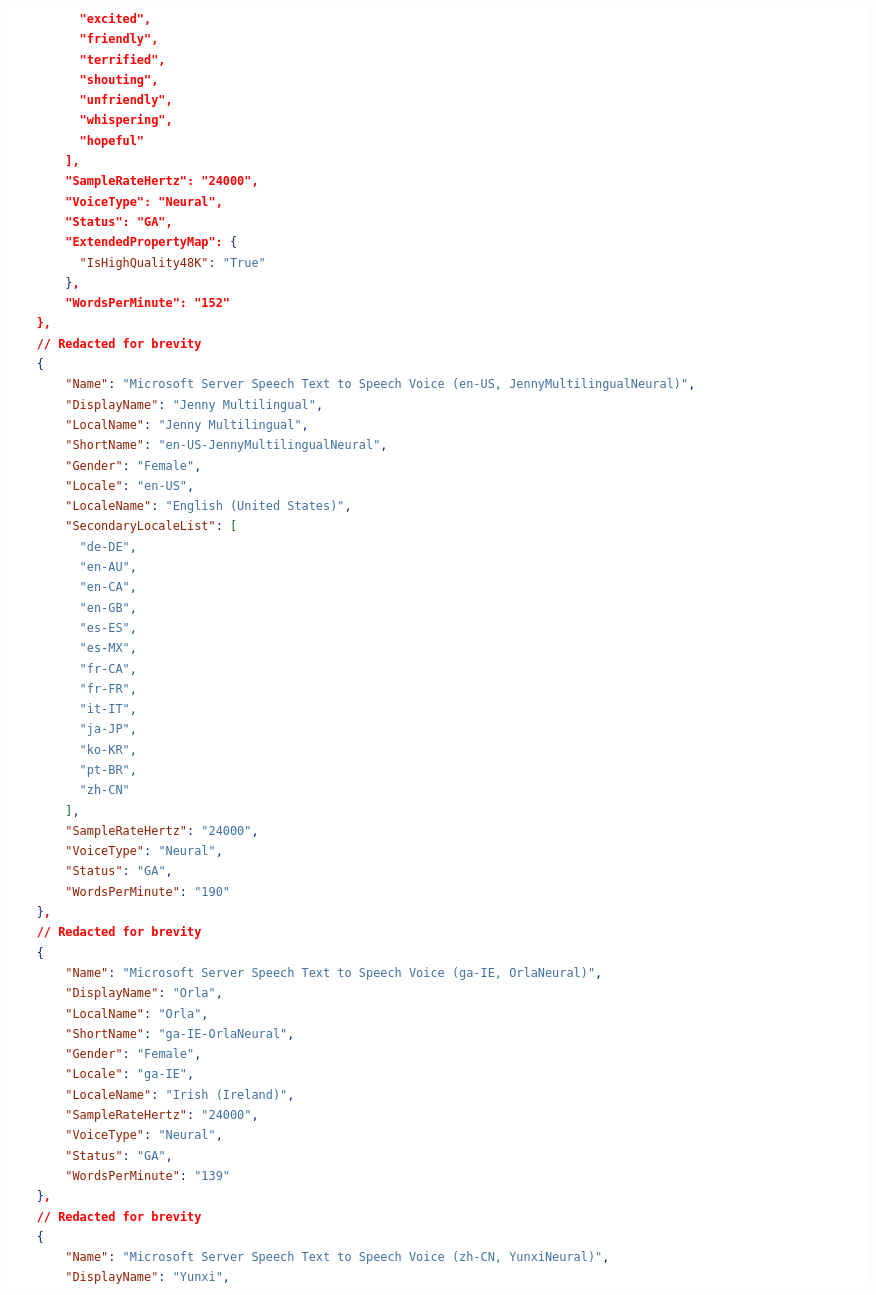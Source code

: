 ```json
          "excited",
          "friendly",
          "terrified",
          "shouting",
          "unfriendly",
          "whispering",
          "hopeful"
        ],
        "SampleRateHertz": "24000",
        "VoiceType": "Neural",
        "Status": "GA",
        "ExtendedPropertyMap": {
          "IsHighQuality48K": "True"
        },
        "WordsPerMinute": "152"
    },
    // Redacted for brevity
    {
        "Name": "Microsoft Server Speech Text to Speech Voice (en-US, JennyMultilingualNeural)",
        "DisplayName": "Jenny Multilingual",
        "LocalName": "Jenny Multilingual",
        "ShortName": "en-US-JennyMultilingualNeural",
        "Gender": "Female",
        "Locale": "en-US",
        "LocaleName": "English (United States)",
        "SecondaryLocaleList": [
          "de-DE",
          "en-AU",
          "en-CA",
          "en-GB",
          "es-ES",
          "es-MX",
          "fr-CA",
          "fr-FR",
          "it-IT",
          "ja-JP",
          "ko-KR",
          "pt-BR",
          "zh-CN"
        ],
        "SampleRateHertz": "24000",
        "VoiceType": "Neural",
        "Status": "GA",
        "WordsPerMinute": "190"
    },
    // Redacted for brevity
    {
        "Name": "Microsoft Server Speech Text to Speech Voice (ga-IE, OrlaNeural)",
        "DisplayName": "Orla",
        "LocalName": "Orla",
        "ShortName": "ga-IE-OrlaNeural",
        "Gender": "Female",
        "Locale": "ga-IE",
        "LocaleName": "Irish (Ireland)",
        "SampleRateHertz": "24000",
        "VoiceType": "Neural",
        "Status": "GA",
        "WordsPerMinute": "139"
    },
    // Redacted for brevity
    {
        "Name": "Microsoft Server Speech Text to Speech Voice (zh-CN, YunxiNeural)",
        "DisplayName": "Yunxi",
```